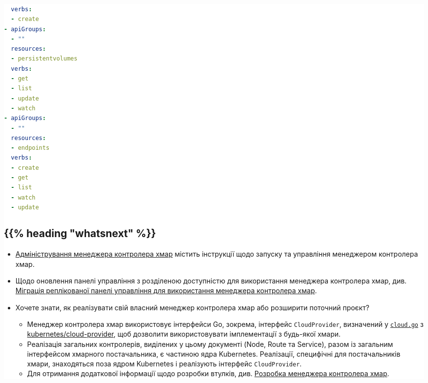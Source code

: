 ```yaml
  verbs:
  - create
- apiGroups:
  - ""
  resources:
  - persistentvolumes
  verbs:
  - get
  - list
  - update
  - watch
- apiGroups:
  - ""
  resources:
  - endpoints
  verbs:
  - create
  - get
  - list
  - watch
  - update
```

## {{% heading "whatsnext" %}}

- [Адміністрування менеджера контролера хмар](/uk/docs/tasks/administer-cluster/running-cloud-controller/#cloud-controller-manager) містить інструкції щодо запуску та управління менеджером контролера хмар.

- Щодо оновлення панелі управління з розділеною доступністю для використання менеджера контролера хмар, див. [Міграція реплікованої панелі управління для використання менеджера контролера хмар](/uk/docs/tasks/administer-cluster/controller-manager-leader-migration/).

- Хочете знати, як реалізувати свій власний менеджер контролера хмар або розширити поточний проєкт?

  - Менеджер контролера хмар використовує інтерфейси Go, зокрема, інтерфейс `CloudProvider`, визначений у [`cloud.go`](https://github.com/kubernetes/cloud-provider/blob/release-1.21/cloud.go#L42-L69) з [kubernetes/cloud-provider](https://github.com/kubernetes/cloud-provider), щоб дозволити використовувати імплементації з будь-якої хмари.
  - Реалізація загальних контролерів, виділених у цьому документі (Node, Route та Service), разом із загальним інтерфейсом хмарного постачальника, є частиною ядра Kubernetes. Реалізації, специфічні для постачальників хмари, знаходяться поза ядром Kubernetes і реалізують інтерфейс `CloudProvider`.
  - Для отримання додаткової інформації щодо розробки втулків, див. [Розробка менеджера контролера хмар](/uk/docs/tasks/administer-cluster/developing-cloud-controller-manager/).
